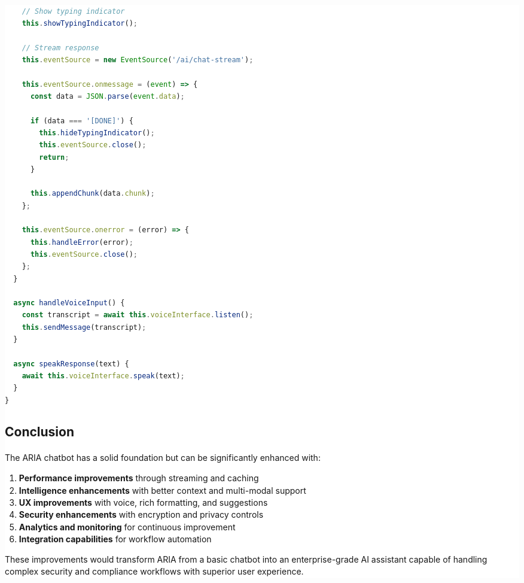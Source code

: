 ```javascript
    // Show typing indicator
    this.showTypingIndicator();
    
    // Stream response
    this.eventSource = new EventSource('/ai/chat-stream');
    
    this.eventSource.onmessage = (event) => {
      const data = JSON.parse(event.data);
      
      if (data === '[DONE]') {
        this.hideTypingIndicator();
        this.eventSource.close();
        return;
      }
      
      this.appendChunk(data.chunk);
    };
    
    this.eventSource.onerror = (error) => {
      this.handleError(error);
      this.eventSource.close();
    };
  }
  
  async handleVoiceInput() {
    const transcript = await this.voiceInterface.listen();
    this.sendMessage(transcript);
  }
  
  async speakResponse(text) {
    await this.voiceInterface.speak(text);
  }
}
```

## Conclusion

The ARIA chatbot has a solid foundation but can be significantly enhanced with:
1. **Performance improvements** through streaming and caching
2. **Intelligence enhancements** with better context and multi-modal support
3. **UX improvements** with voice, rich formatting, and suggestions
4. **Security enhancements** with encryption and privacy controls
5. **Analytics and monitoring** for continuous improvement
6. **Integration capabilities** for workflow automation

These improvements would transform ARIA from a basic chatbot into an enterprise-grade AI assistant capable of handling complex security and compliance workflows with superior user experience.